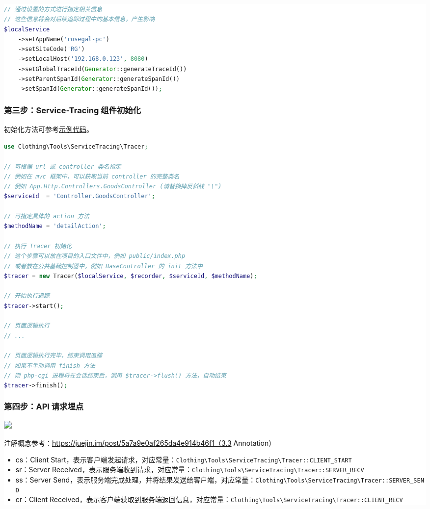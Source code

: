 ```php
// 通过设置的方式进行指定相关信息
// 这些信息将会对后续追踪过程中的基本信息，产生影响
$localService
    ->setAppName('rosegal-pc')
    ->setSiteCode('RG')
    ->setLocalHost('192.168.0.123', 8080)
    ->setGlobalTraceId(Generator::generateTraceId())
    ->setParentSpanId(Generator::generateSpanId())
    ->setSpanId(Generator::generateSpanId());
```

### 第三步：Service-Tracing 组件初始化

初始化方法可参考[示例代码](examples/demo.php)。

```php
use Clothing\Tools\ServiceTracing\Tracer;

// 可根据 url 或 controller 类名指定
// 例如在 mvc 框架中，可以获取当前 controller 的完整类名
// 例如 App.Http.Controllers.GoodsController (请替换掉反斜线 "\")
$serviceId  = 'Controller.GoodsController';

// 可指定具体的 action 方法
$methodName = 'detailAction';

// 执行 Tracer 初始化
// 这个步骤可以放在项目的入口文件中，例如 public/index.php
// 或者放在公共基础控制器中，例如 BaseController 的 init 方法中
$tracer = new Tracer($localService, $recorder, $serviceId, $methodName);

// 开始执行追踪
$tracer->start();

// 页面逻辑执行
// ...

// 页面逻辑执行完毕，结束调用追踪
// 如果不手动调用 finish 方法
// 则 php-cgi 进程将在会话结束后，调用 $tracer->flush() 方法，自动结束
$tracer->finish();
```

### 第四步：API 请求埋点

![](https://user-gold-cdn.xitu.io/2018/6/4/163c9bee3a9d029a?imageslim)

注解概念参考：https://juejin.im/post/5a7a9e0af265da4e914b46f1（3.3 Annotation）
- cs：Client Start，表示客户端发起请求，对应常量：`Clothing\Tools\ServiceTracing\Tracer::CLIENT_START`
- sr：Server Received，表示服务端收到请求，对应常量：`Clothing\Tools\ServiceTracing\Tracer::SERVER_RECV`
- ss：Server Send，表示服务端完成处理，并将结果发送给客户端，对应常量：`Clothing\Tools\ServiceTracing\Tracer::SERVER_SEND`
- cr：Client Received，表示客户端获取到服务端返回信息，对应常量：`Clothing\Tools\ServiceTracing\Tracer::CLIENT_RECV`
